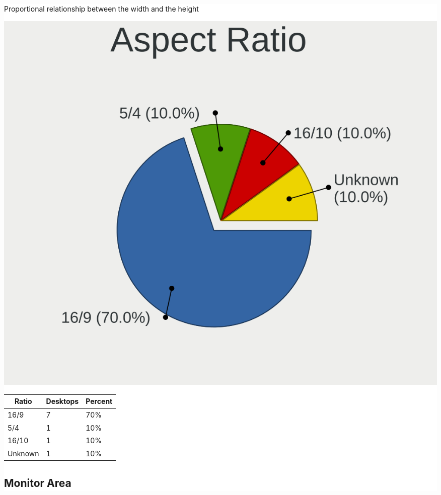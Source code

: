 Proportional relationship between the width and the height

![Aspect Ratio](./images/pie_chart/mon_ratio.svg)


| Ratio   | Desktops | Percent |
|---------|----------|---------|
| 16/9    | 7        | 70%     |
| 5/4     | 1        | 10%     |
| 16/10   | 1        | 10%     |
| Unknown | 1        | 10%     |

Monitor Area
------------
